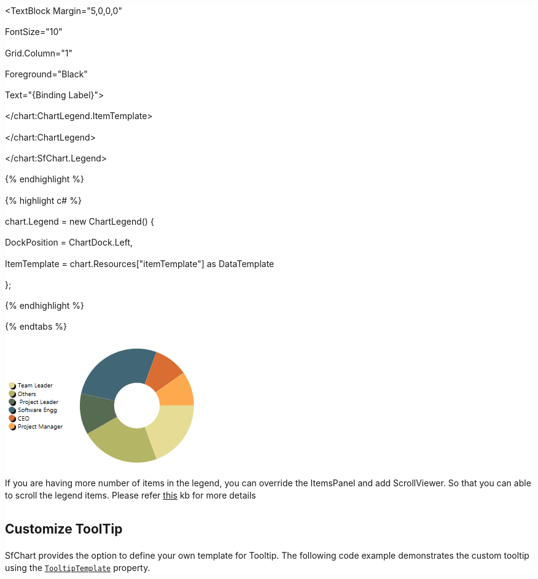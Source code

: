 
<TextBlock Margin="5,0,0,0" 

FontSize="10"  

Grid.Column="1" 

Foreground="Black" 

Text="{Binding Label}"></TextBlock>

</Grid>

</StackPanel>

</DataTemplate>

</chart:ChartLegend.ItemTemplate>

</chart:ChartLegend>

</chart:SfChart.Legend>

{% endhighlight %}

{% highlight c# %}

chart.Legend = new ChartLegend()
{

   DockPosition = ChartDock.Left,

   ItemTemplate = chart.Resources["itemTemplate"] as DataTemplate

};

{% endhighlight %}

{% endtabs %}

![WPF Chart Customizing Legends](Styling-and-Customization_images/wpf-chart-customizing-legends.png)


If you are having more number of items in the legend, you can override the ItemsPanel and add ScrollViewer. So that you can able to scroll the legend items. Please refer [this](https://www.syncfusion.com/kb/4846/how-to-add-multiple-legend-items-in-scroll-viewer-of-wpf-chart-sfchart) kb for more details
## Customize ToolTip

SfChart provides the option to define your own template for Tooltip. The following code example demonstrates the custom tooltip using the [`TooltipTemplate`](https://help.syncfusion.com/cr/wpf/Syncfusion.UI.Xaml.Charts.ChartSeriesBase.html#Syncfusion_UI_Xaml_Charts_ChartSeriesBase_TooltipTemplate) property.
